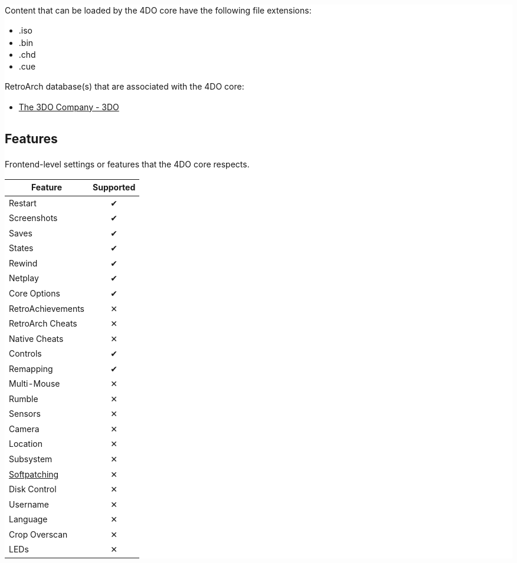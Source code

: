Content that can be loaded by the 4DO core have the following file extensions:

- .iso
- .bin
- .chd
- .cue

RetroArch database(s) that are associated with the 4DO core:

- [The 3DO Company - 3DO](https://github.com/libretro/libretro-database/blob/master/rdb/The%203DO%20Company%20-%203DO.rdb)

## Features

Frontend-level settings or features that the 4DO core respects.

| Feature           | Supported |
|-------------------|:---------:|
| Restart           | ✔         |
| Screenshots       | ✔         |
| Saves             | ✔         |
| States            | ✔         |
| Rewind            | ✔         |
| Netplay           | ✔         |
| Core Options      | ✔         |
| RetroAchievements | ✕         |
| RetroArch Cheats  | ✕         |
| Native Cheats     | ✕         |
| Controls          | ✔         |
| Remapping         | ✔         |
| Multi-Mouse       | ✕         |
| Rumble            | ✕         |
| Sensors           | ✕         |
| Camera            | ✕         |
| Location          | ✕         |
| Subsystem         | ✕         |
| [Softpatching](https://docs.libretro.com/guides/softpatching/) | ✕         |
| Disk Control      | ✕         |
| Username          | ✕         |
| Language          | ✕         |
| Crop Overscan     | ✕         |
| LEDs              | ✕         |
